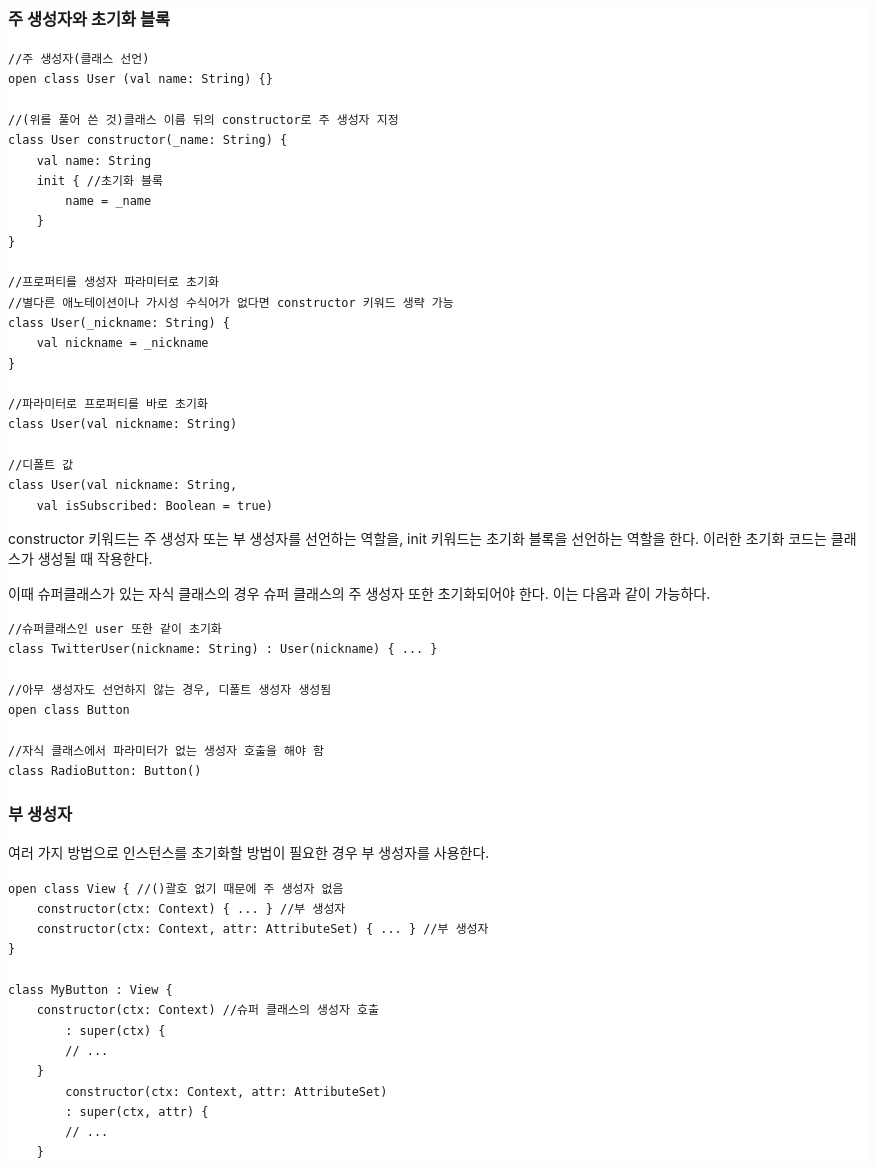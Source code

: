 ### 주 생성자와 초기화 블록 <a href="#ec-a-bc-ec-d-ec-b-ec-e-ec-ec-b-ea-b-b-ed-eb-b-eb-a-d" id="ec-a-bc-ec-d-ec-b-ec-e-ec-ec-b-ea-b-b-ed-eb-b-eb-a-d"></a>

```angelscript
//주 생성자(클래스 선언)
open class User (val name: String) {}

//(위를 풀어 쓴 것)클래스 이름 뒤의 constructor로 주 생성자 지정
class User constructor(_name: String) {
    val name: String
    init { //초기화 블록
        name = _name
    }
}

//프로퍼티를 생성자 파라미터로 초기화
//별다른 애노테이션이나 가시성 수식어가 없다면 constructor 키워드 생략 가능
class User(_nickname: String) { 
	val nickname = _nickname 
}

//파라미터로 프로퍼티를 바로 초기화
class User(val nickname: String)

//디폴트 값
class User(val nickname: String,
	val isSubscribed: Boolean = true)
```

constructor 키워드는 주 생성자 또는 부 생성자를 선언하는 역할을, init 키워드는 초기화 블록을 선언하는 역할을 한다. 이러한 초기화 코드는 클래스가 생성될 때 작용한다.

이때 슈퍼클래스가 있는 자식 클래스의 경우 슈퍼 클래스의 주 생성자 또한 초기화되어야 한다. 이는 다음과 같이 가능하다.

```angelscript
//슈퍼클래스인 user 또한 같이 초기화
class TwitterUser(nickname: String) : User(nickname) { ... }

//아무 생성자도 선언하지 않는 경우, 디폴트 생성자 생성됨
open class Button

//자식 클래스에서 파라미터가 없는 생성자 호출을 해야 함
class RadioButton: Button()
```

### 부 생성자 <a href="#eb-b-ec-d-ec-b-ec-e" id="eb-b-ec-d-ec-b-ec-e"></a>

여러 가지 방법으로 인스턴스를 초기화할 방법이 필요한 경우 부 생성자를 사용한다.

```delphi
open class View { //()괄호 없기 때문에 주 생성자 없음
	constructor(ctx: Context) { ... } //부 생성자
	constructor(ctx: Context, attr: AttributeSet) { ... } //부 생성자
} 

class MyButton : View {
	constructor(ctx: Context) //슈퍼 클래스의 생성자 호출
		: super(ctx) {
		// ...
	}
		constructor(ctx: Context, attr: AttributeSet)
		: super(ctx, attr) {
		// ...
	}
```